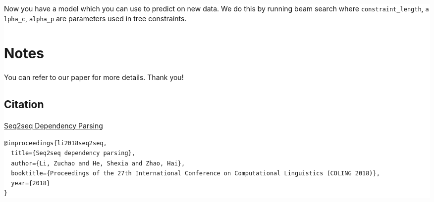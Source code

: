 Now you have a model which you can use to predict on new data. We do this by running beam search where `constraint_length`, `alpha_c`, `alpha_p` are parameters used in tree constraints.

# Notes
You can refer to our paper for more details. Thank you!

## Citation

[Seq2seq Dependency Parsing](./resources/seq2seq4dp.pdf)

```
@inproceedings{li2018seq2seq,
  title={Seq2seq dependency parsing},
  author={Li, Zuchao and He, Shexia and Zhao, Hai},
  booktitle={Proceedings of the 27th International Conference on Computational Linguistics (COLING 2018)},
  year={2018}
}
```
